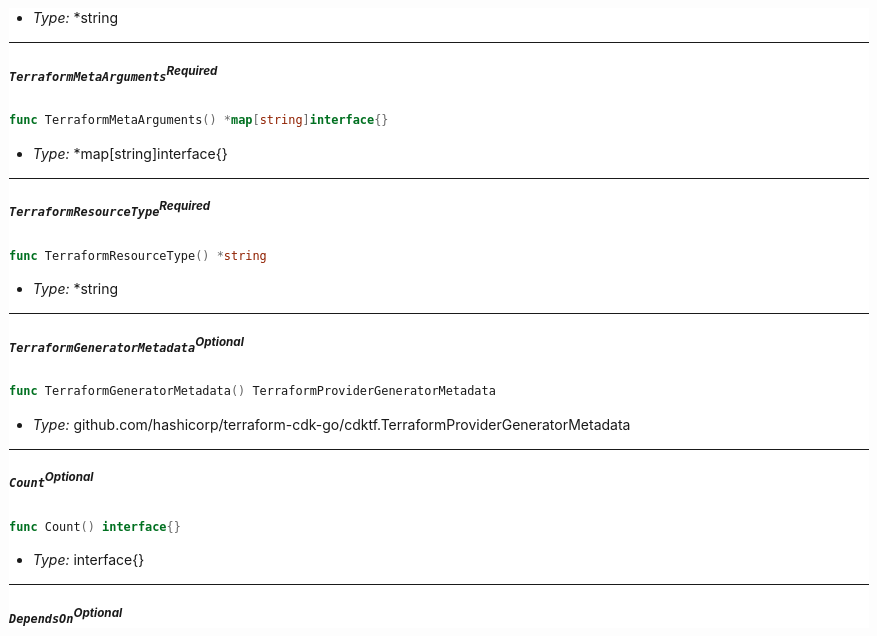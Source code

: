 - *Type:* *string

---

##### `TerraformMetaArguments`<sup>Required</sup> <a name="TerraformMetaArguments" id="@cdktf/provider-ionoscloud.dataIonoscloudS3BucketPolicy.DataIonoscloudS3BucketPolicy.property.terraformMetaArguments"></a>

```go
func TerraformMetaArguments() *map[string]interface{}
```

- *Type:* *map[string]interface{}

---

##### `TerraformResourceType`<sup>Required</sup> <a name="TerraformResourceType" id="@cdktf/provider-ionoscloud.dataIonoscloudS3BucketPolicy.DataIonoscloudS3BucketPolicy.property.terraformResourceType"></a>

```go
func TerraformResourceType() *string
```

- *Type:* *string

---

##### `TerraformGeneratorMetadata`<sup>Optional</sup> <a name="TerraformGeneratorMetadata" id="@cdktf/provider-ionoscloud.dataIonoscloudS3BucketPolicy.DataIonoscloudS3BucketPolicy.property.terraformGeneratorMetadata"></a>

```go
func TerraformGeneratorMetadata() TerraformProviderGeneratorMetadata
```

- *Type:* github.com/hashicorp/terraform-cdk-go/cdktf.TerraformProviderGeneratorMetadata

---

##### `Count`<sup>Optional</sup> <a name="Count" id="@cdktf/provider-ionoscloud.dataIonoscloudS3BucketPolicy.DataIonoscloudS3BucketPolicy.property.count"></a>

```go
func Count() interface{}
```

- *Type:* interface{}

---

##### `DependsOn`<sup>Optional</sup> <a name="DependsOn" id="@cdktf/provider-ionoscloud.dataIonoscloudS3BucketPolicy.DataIonoscloudS3BucketPolicy.property.dependsOn"></a>
